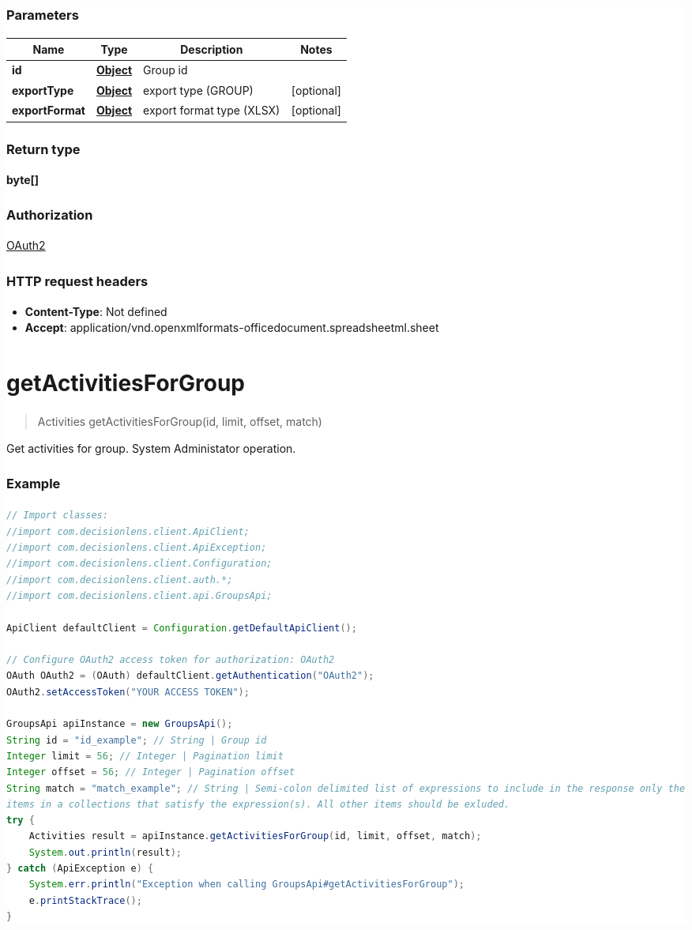 ### Parameters

Name | Type | Description  | Notes
------------- | ------------- | ------------- | -------------
 **id** | [**Object**](.md)| Group id |
 **exportType** | [**Object**](.md)| export type (GROUP) | [optional]
 **exportFormat** | [**Object**](.md)| export format type (XLSX) | [optional]

### Return type

**byte[]**

### Authorization

[OAuth2](../README.md#OAuth2)

### HTTP request headers

 - **Content-Type**: Not defined
 - **Accept**: application/vnd.openxmlformats-officedocument.spreadsheetml.sheet

<a name="getActivitiesForGroup"></a>
# **getActivitiesForGroup**
> Activities getActivitiesForGroup(id, limit, offset, match)

Get activities for group. System Administator operation.

### Example
```java
// Import classes:
//import com.decisionlens.client.ApiClient;
//import com.decisionlens.client.ApiException;
//import com.decisionlens.client.Configuration;
//import com.decisionlens.client.auth.*;
//import com.decisionlens.client.api.GroupsApi;

ApiClient defaultClient = Configuration.getDefaultApiClient();

// Configure OAuth2 access token for authorization: OAuth2
OAuth OAuth2 = (OAuth) defaultClient.getAuthentication("OAuth2");
OAuth2.setAccessToken("YOUR ACCESS TOKEN");

GroupsApi apiInstance = new GroupsApi();
String id = "id_example"; // String | Group id
Integer limit = 56; // Integer | Pagination limit
Integer offset = 56; // Integer | Pagination offset
String match = "match_example"; // String | Semi-colon delimited list of expressions to include in the response only the items in a collections that satisfy the expression(s). All other items should be exluded.
try {
    Activities result = apiInstance.getActivitiesForGroup(id, limit, offset, match);
    System.out.println(result);
} catch (ApiException e) {
    System.err.println("Exception when calling GroupsApi#getActivitiesForGroup");
    e.printStackTrace();
}
```
